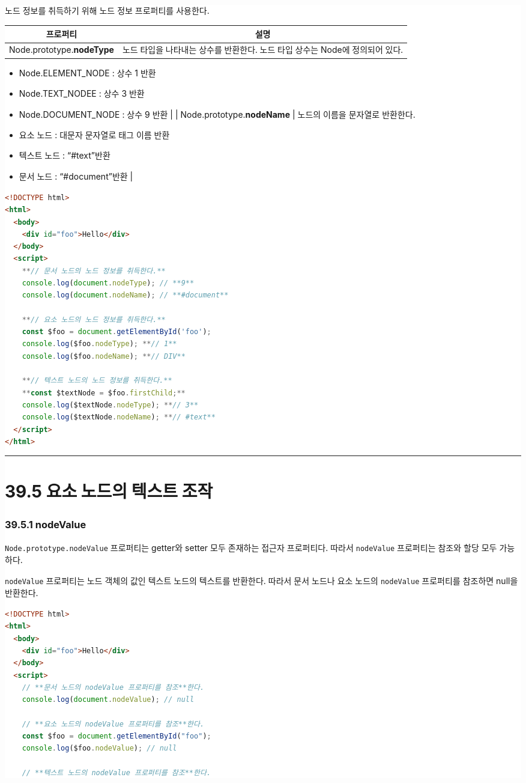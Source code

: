 노드 정보를 취득하기 위해 노드 정보 프로퍼티를 사용한다.

| 프로퍼티                    | 설명                                                                         |
| --------------------------- | ---------------------------------------------------------------------------- |
| Node.prototype.**nodeType** | 노드 타입을 나타내는 상수를 반환한다. 노드 타입 상수는 Node에 정의되어 있다. |

- Node.ELEMENT_NODE : 상수 1 반환
- Node.TEXT_NODEE : 상수 3 반환
- Node.DOCUMENT_NODE : 상수 9 반환 |
  | Node.prototype.**nodeName** | 노드의 이름을 문자열로 반환한다.

- 요소 노드 : 대문자 문자열로 태그 이름 반환
- 텍스트 노드 : “#text”반환
- 문서 노드 : “#document”반환 |

```html
<!DOCTYPE html>
<html>
  <body>
    <div id="foo">Hello</div>
  </body>
  <script>
    **// 문서 노드의 노드 정보를 취득한다.**
    console.log(document.nodeType); // **9**
    console.log(document.nodeName); // **#document**

    **// 요소 노드의 노드 정보를 취득한다.**
    const $foo = document.getElementById('foo');
    console.log($foo.nodeType); **// 1**
    console.log($foo.nodeName); **// DIV**

    **// 텍스트 노드의 노드 정보를 취득한다.**
    **const $textNode = $foo.firstChild;**
    console.log($textNode.nodeType); **// 3**
    console.log($textNode.nodeName); **// #text**
  </script>
</html>
```

---

# 39.5 요소 노드의 텍스트 조작

### 39.5.1 nodeValue

`Node.prototype.nodeValue` 프로퍼티는 getter와 setter 모두 존재하는 접근자 프로퍼티다. 따라서 `nodeValue` 프로퍼티는 참조와 할당 모두 가능하다.

`nodeValue` 프로퍼티는 노드 객체의 값인 텍스트 노드의 텍스트를 반환한다. 따라서 문서 노드나 요소 노드의 `nodeValue` 프로퍼티를 참조하면 null을 반환한다.

```html
<!DOCTYPE html>
<html>
  <body>
    <div id="foo">Hello</div>
  </body>
  <script>
    // **문서 노드의 nodeValue 프로퍼티를 참조**한다.
    console.log(document.nodeValue); // null

    // **요소 노드의 nodeValue 프로퍼티를 참조**한다.
    const $foo = document.getElementById("foo");
    console.log($foo.nodeValue); // null

    // **텍스트 노드의 nodeValue 프로퍼티를 참조**한다.
```